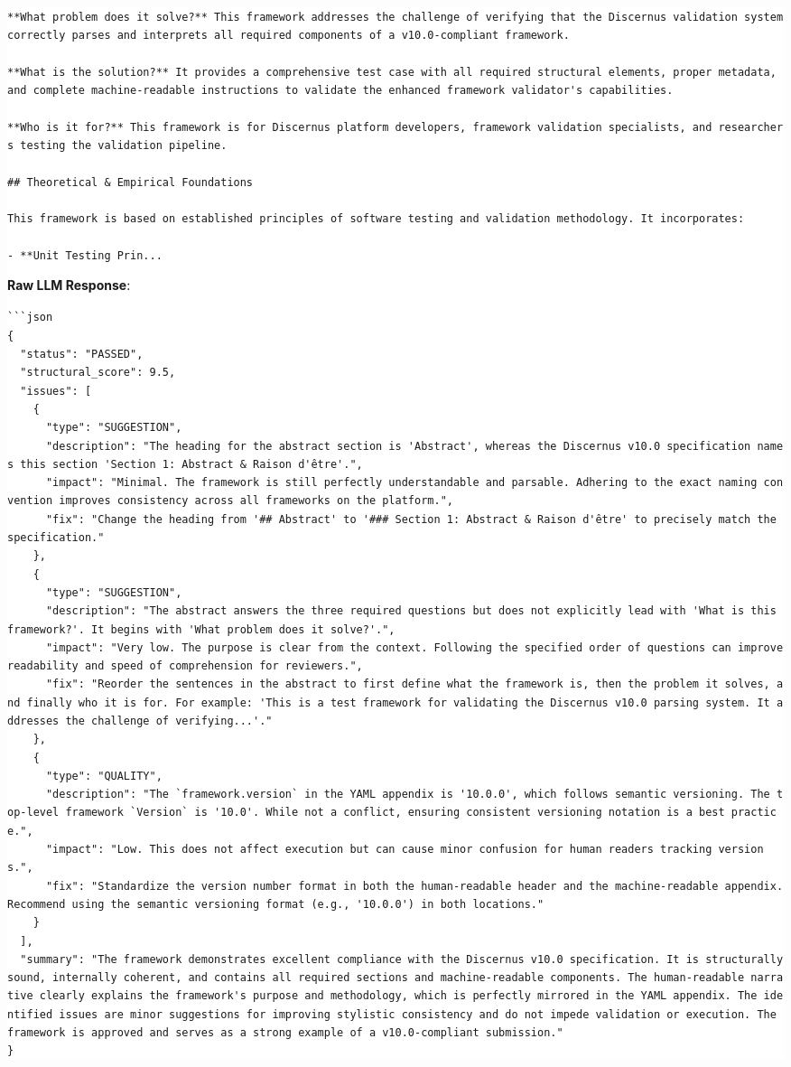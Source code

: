 ```
**What problem does it solve?** This framework addresses the challenge of verifying that the Discernus validation system correctly parses and interprets all required components of a v10.0-compliant framework.

**What is the solution?** It provides a comprehensive test case with all required structural elements, proper metadata, and complete machine-readable instructions to validate the enhanced framework validator's capabilities.

**Who is it for?** This framework is for Discernus platform developers, framework validation specialists, and researchers testing the validation pipeline.

## Theoretical & Empirical Foundations

This framework is based on established principles of software testing and validation methodology. It incorporates:

- **Unit Testing Prin...
```

**Raw LLM Response**:
```
```json
{
  "status": "PASSED",
  "structural_score": 9.5,
  "issues": [
    {
      "type": "SUGGESTION",
      "description": "The heading for the abstract section is 'Abstract', whereas the Discernus v10.0 specification names this section 'Section 1: Abstract & Raison d'être'.",
      "impact": "Minimal. The framework is still perfectly understandable and parsable. Adhering to the exact naming convention improves consistency across all frameworks on the platform.",
      "fix": "Change the heading from '## Abstract' to '### Section 1: Abstract & Raison d'être' to precisely match the specification."
    },
    {
      "type": "SUGGESTION",
      "description": "The abstract answers the three required questions but does not explicitly lead with 'What is this framework?'. It begins with 'What problem does it solve?'.",
      "impact": "Very low. The purpose is clear from the context. Following the specified order of questions can improve readability and speed of comprehension for reviewers.",
      "fix": "Reorder the sentences in the abstract to first define what the framework is, then the problem it solves, and finally who it is for. For example: 'This is a test framework for validating the Discernus v10.0 parsing system. It addresses the challenge of verifying...'."
    },
    {
      "type": "QUALITY",
      "description": "The `framework.version` in the YAML appendix is '10.0.0', which follows semantic versioning. The top-level framework `Version` is '10.0'. While not a conflict, ensuring consistent versioning notation is a best practice.",
      "impact": "Low. This does not affect execution but can cause minor confusion for human readers tracking versions.",
      "fix": "Standardize the version number format in both the human-readable header and the machine-readable appendix. Recommend using the semantic versioning format (e.g., '10.0.0') in both locations."
    }
  ],
  "summary": "The framework demonstrates excellent compliance with the Discernus v10.0 specification. It is structurally sound, internally coherent, and contains all required sections and machine-readable components. The human-readable narrative clearly explains the framework's purpose and methodology, which is perfectly mirrored in the YAML appendix. The identified issues are minor suggestions for improving stylistic consistency and do not impede validation or execution. The framework is approved and serves as a strong example of a v10.0-compliant submission."
}
```